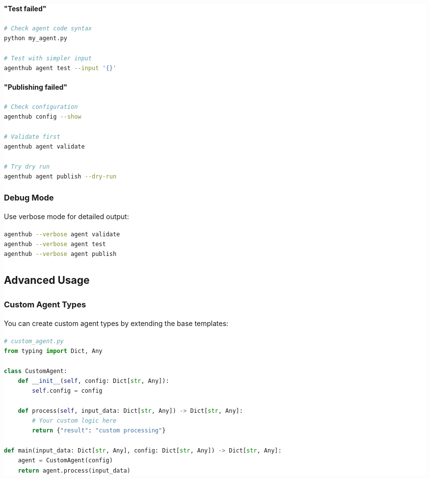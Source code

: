 #### "Test failed"
```bash
# Check agent code syntax
python my_agent.py

# Test with simpler input
agenthub agent test --input '{}'
```

#### "Publishing failed"
```bash
# Check configuration
agenthub config --show

# Validate first
agenthub agent validate

# Try dry run
agenthub agent publish --dry-run
```

### Debug Mode

Use verbose mode for detailed output:

```bash
agenthub --verbose agent validate
agenthub --verbose agent test
agenthub --verbose agent publish
```

## Advanced Usage

### Custom Agent Types

You can create custom agent types by extending the base templates:

```python
# custom_agent.py
from typing import Dict, Any

class CustomAgent:
    def __init__(self, config: Dict[str, Any]):
        self.config = config
    
    def process(self, input_data: Dict[str, Any]) -> Dict[str, Any]:
        # Your custom logic here
        return {"result": "custom processing"}

def main(input_data: Dict[str, Any], config: Dict[str, Any]) -> Dict[str, Any]:
    agent = CustomAgent(config)
    return agent.process(input_data)
```
